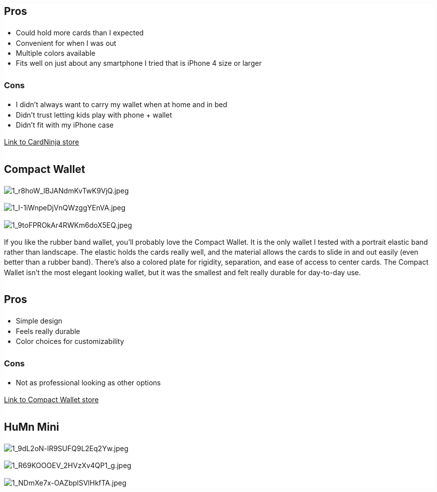 ## Pros

- Could hold more cards than I expected
- Convenient for when I was out
- Multiple colors available
- Fits well on just about any smartphone I tried that is iPhone 4 size or larger

### Cons

- I didn’t always want to carry my wallet when at home and in bed
- Didn’t trust letting kids play with phone + wallet
- Didn’t fit with my iPhone case

[Link to CardNinja store](http://www.cardninja.com/)

## Compact Wallet

![1_r8hoW_lBJANdmKvTwK9VjQ.jpeg](/img/1_r8hoW_lBJANdmKvTwK9VjQ.jpeg)

![1_I-1iWnpeDjVnQWzggYEnVA.jpeg](/img/1_I-1iWnpeDjVnQWzggYEnVA.jpeg)

![1_9toFPROkAr4RWKm6doX5EQ.jpeg](/img/1_9toFPROkAr4RWKm6doX5EQ.jpeg)

If you like the rubber band wallet, you’ll probably love the Compact Wallet. It is the only wallet I tested with a portrait elastic band rather than landscape. The elastic holds the cards really well, and the material allows the cards to slide in and out easily (even better than a rubber band). There’s also a colored plate for rigidity, separation, and ease of access to center cards. The Compact Wallet isn’t the most elegant looking wallet, but it was the smallest and felt really durable for day-to-day use.

## Pros

- Simple design
- Feels really durable
- Color choices for customizability

### Cons

- Not as professional looking as other options

[Link to Compact Wallet store](http://thecompactwallet.com/)

## HuMn Mini

![1_9dL2oN-lR9SUFQ9L2Eq2Yw.jpeg](/img/1_9dL2oN-lR9SUFQ9L2Eq2Yw.jpeg)

![1_R69KOOOEV_2HVzXv4QP1_g.jpeg](/img/1_R69KOOOEV_2HVzXv4QP1_g.jpeg)

![1_NDmXe7x-OAZbplSVlHkfTA.jpeg](/img/1_NDmXe7x-OAZbplSVlHkfTA.jpeg)
